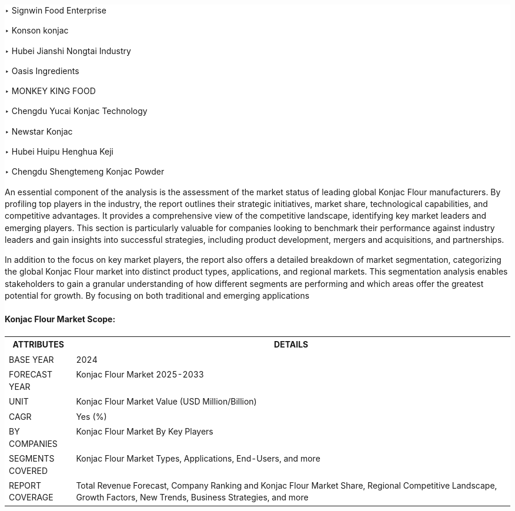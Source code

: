 ‣ Signwin Food Enterprise

‣ Konson konjac

‣ Hubei Jianshi Nongtai Industry

‣ Oasis Ingredients

‣ MONKEY KING FOOD

‣ Chengdu Yucai Konjac Technology

‣ Newstar Konjac

‣ Hubei Huipu Henghua Keji

‣ Chengdu Shengtemeng Konjac Powder

An essential component of the analysis is the assessment of the market status of leading global Konjac Flour manufacturers. By profiling top players in the industry, the report outlines their strategic initiatives, market share, technological capabilities, and competitive advantages. It provides a comprehensive view of the competitive landscape, identifying key market leaders and emerging players. This section is particularly valuable for companies looking to benchmark their performance against industry leaders and gain insights into successful strategies, including product development, mergers and acquisitions, and partnerships.

In addition to the focus on key market players, the report also offers a detailed breakdown of market segmentation, categorizing the global Konjac Flour market into distinct product types, applications, and regional markets. This segmentation analysis enables stakeholders to gain a granular understanding of how different segments are performing and which areas offer the greatest potential for growth. By focusing on both traditional and emerging applications

<h4>Konjac Flour Market Scope:</h4>
<table>
<tr>
<th>ATTRIBUTES</th>
<th>DETAILS</th>
</tr>
<tr>
<td>BASE YEAR</td>
<td>2024</td>
</tr>
<tr>
<td>FORECAST YEAR</td>
<td>Konjac Flour Market 2025-2033</td>
</tr>
<tr>
<td>UNIT</td>
<td>Konjac Flour Market Value (USD Million/Billion)</td>
<tr>
<td>CAGR</td>
<td>Yes (%)</td>
</tr>
</tr>
<tr>
<td>BY COMPANIES</td>
<td>Konjac Flour Market By Key Players</td>
</tr>
<tr>
<td>SEGMENTS COVERED</td>
<td>Konjac Flour Market Types, Applications, End-Users, and more</td>
</tr>
<tr>
<td>REPORT COVERAGE</td>
<td>Total Revenue Forecast, Company Ranking and Konjac Flour Market Share, Regional Competitive Landscape, Growth Factors, New Trends, Business Strategies, and more</td>
</tr>
<tr>